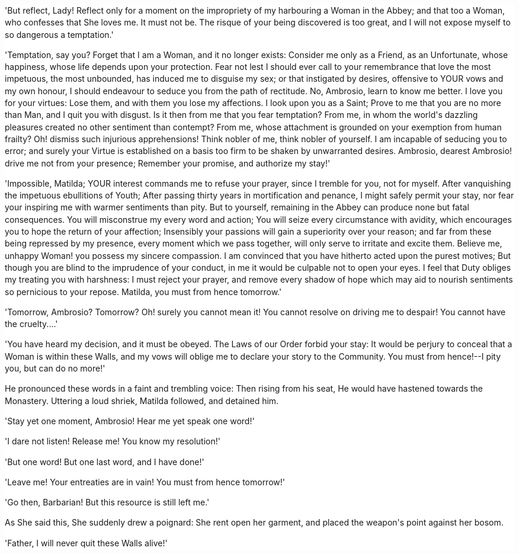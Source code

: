 'But reflect, Lady! Reflect only for a moment on the impropriety of my harbouring a Woman in the Abbey; and that too a Woman, who confesses that She loves me. It must not be. The risque of your being discovered is too great, and I will not expose myself to so dangerous a temptation.' 

'Temptation, say you? Forget that I am a Woman, and it no longer exists: Consider me only as a Friend, as an Unfortunate, whose happiness, whose life depends upon your protection. Fear not lest I should ever call to your remembrance that love the most impetuous, the most unbounded, has induced me to disguise my sex; or that instigated by desires, offensive to YOUR vows and my own honour, I should endeavour to seduce you from the path of rectitude. No, Ambrosio, learn to know me better. I love you for your virtues: Lose them, and with them you lose my affections. I look upon you as a Saint; Prove to me that you are no more than Man, and I quit you with disgust. Is it then from me that you fear temptation? From me, in whom the world's dazzling pleasures created no other sentiment than contempt? From me, whose attachment is grounded on your exemption from human frailty? Oh! dismiss such injurious apprehensions! Think nobler of me, think nobler of yourself. I am incapable of seducing you to error; and surely your Virtue is established on a basis too firm to be shaken by unwarranted desires. Ambrosio, dearest Ambrosio! drive me not from your presence; Remember your promise, and authorize my stay!' 

'Impossible, Matilda; YOUR interest commands me to refuse your prayer, since I tremble for you, not for myself. After vanquishing the impetuous ebullitions of Youth; After passing thirty years in mortification and penance, I might safely permit your stay, nor fear your inspiring me with warmer sentiments than pity. But to yourself, remaining in the Abbey can produce none but fatal consequences. You will misconstrue my every word and action; You will seize every circumstance with avidity, which encourages you to hope the return of your affection; Insensibly your passions will gain a superiority over your reason; and far from these being repressed by my presence, every moment which we pass together, will only serve to irritate and excite them. Believe me, unhappy Woman! you possess my sincere compassion. I am convinced that you have hitherto acted upon the purest motives; But though you are blind to the imprudence of your conduct, in me it would be culpable not to open your eyes. I feel that Duty obliges my treating you with harshness: I must reject your prayer, and remove every shadow of hope which may aid to nourish sentiments so pernicious to your repose. Matilda, you must from hence tomorrow.' 

'Tomorrow, Ambrosio? Tomorrow? Oh! surely you cannot mean it! You cannot resolve on driving me to despair! You cannot have the cruelty....' 

'You have heard my decision, and it must be obeyed. The Laws of our Order forbid your stay: It would be perjury to conceal that a Woman is within these Walls, and my vows will oblige me to declare your story to the Community. You must from hence!--I pity you, but can do no more!' 

He pronounced these words in a faint and trembling voice: Then rising from his seat, He would have hastened towards the Monastery. Uttering a loud shriek, Matilda followed, and detained him. 

'Stay yet one moment, Ambrosio! Hear me yet speak one word!' 

'I dare not listen! Release me! You know my resolution!' 

'But one word! But one last word, and I have done!' 

'Leave me! Your entreaties are in vain! You must from hence tomorrow!' 

'Go then, Barbarian! But this resource is still left me.' 

As She said this, She suddenly drew a poignard: She rent open her garment, and placed the weapon's point against her bosom. 

'Father, I will never quit these Walls alive!' 
